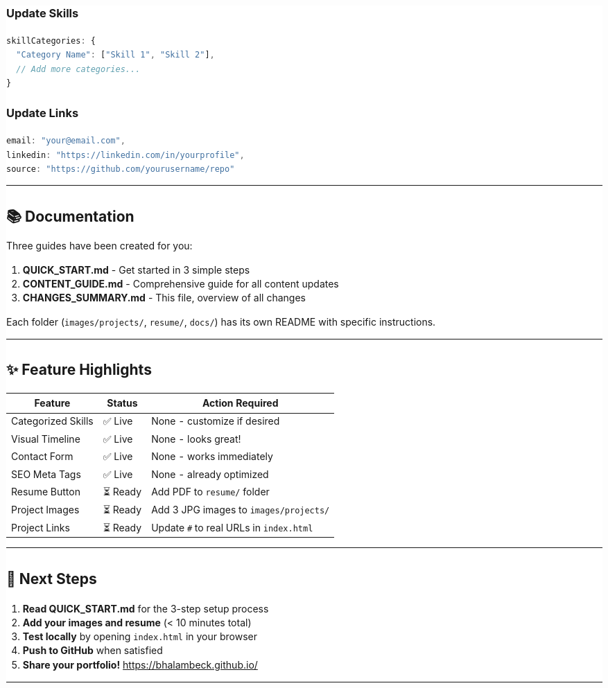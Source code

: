 ### Update Skills
```javascript
skillCategories: {
  "Category Name": ["Skill 1", "Skill 2"],
  // Add more categories...
}
```

### Update Links
```javascript
email: "your@email.com",
linkedin: "https://linkedin.com/in/yourprofile",
source: "https://github.com/yourusername/repo"
```

---

## 📚 **Documentation**

Three guides have been created for you:

1. **QUICK_START.md** - Get started in 3 simple steps
2. **CONTENT_GUIDE.md** - Comprehensive guide for all content updates
3. **CHANGES_SUMMARY.md** - This file, overview of all changes

Each folder (`images/projects/`, `resume/`, `docs/`) has its own README with specific instructions.

---

## ✨ **Feature Highlights**

| Feature | Status | Action Required |
|---------|--------|----------------|
| Categorized Skills | ✅ Live | None - customize if desired |
| Visual Timeline | ✅ Live | None - looks great! |
| Contact Form | ✅ Live | None - works immediately |
| SEO Meta Tags | ✅ Live | None - already optimized |
| Resume Button | ⏳ Ready | Add PDF to `resume/` folder |
| Project Images | ⏳ Ready | Add 3 JPG images to `images/projects/` |
| Project Links | ⏳ Ready | Update `#` to real URLs in `index.html` |

---

## 🚀 **Next Steps**

1. **Read QUICK_START.md** for the 3-step setup process
2. **Add your images and resume** (< 10 minutes total)
3. **Test locally** by opening `index.html` in your browser
4. **Push to GitHub** when satisfied
5. **Share your portfolio!** https://bhalambeck.github.io/

---